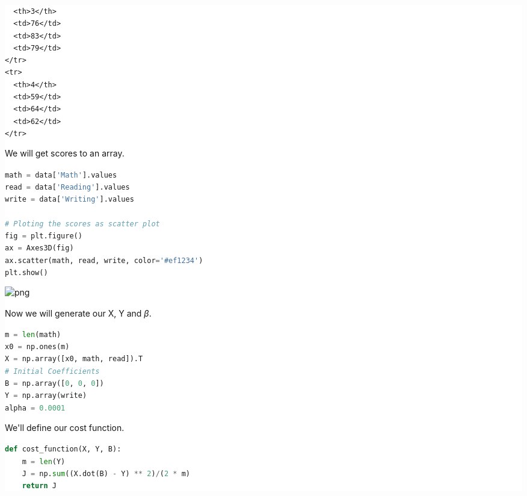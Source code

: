       <th>3</th>
      <td>76</td>
      <td>83</td>
      <td>79</td>
    </tr>
    <tr>
      <th>4</th>
      <td>59</td>
      <td>64</td>
      <td>62</td>
    </tr>
  </tbody>
</table>
</div>



We will get scores to an array.


```python
math = data['Math'].values
read = data['Reading'].values
write = data['Writing'].values

# Ploting the scores as scatter plot
fig = plt.figure()
ax = Axes3D(fig)
ax.scatter(math, read, write, color='#ef1234')
plt.show()
```


![png](/output_18_0.jpg)


Now we will generate our X, Y and $\beta$.


```python
m = len(math)
x0 = np.ones(m)
X = np.array([x0, math, read]).T
# Initial Coefficients
B = np.array([0, 0, 0])
Y = np.array(write)
alpha = 0.0001
```

We'll define our cost function.


```python
def cost_function(X, Y, B):
    m = len(Y)
    J = np.sum((X.dot(B) - Y) ** 2)/(2 * m)
    return J
```
